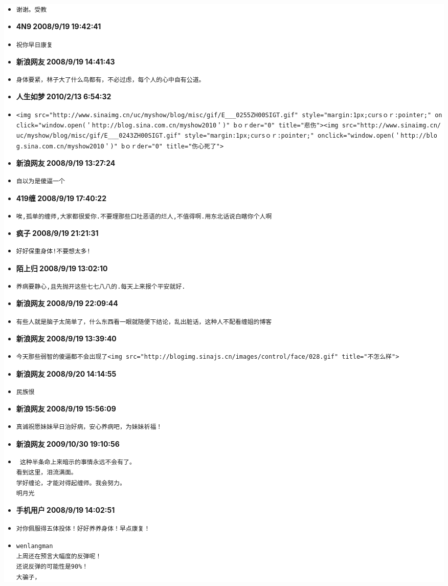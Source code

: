 - ```
  谢谢。受教
  ```
- **4N9 2008/9/19 19:42:41**
- ```
  祝你早日康复
  ```
- **新浪网友 2008/9/19 14:41:43**
- ```
  身体要紧，林子大了什么鸟都有，不必过虑，每个人的心中自有公道。
  ```
- **人生如梦 2010/2/13 6:54:32**
- ```
  <img src="http://www.sinaimg.cn/uc/myshow/blog/misc/gif/E___0255ZH00SIGT.gif" style="margin:1px;cursｏｒ:pointer;" onclick="window.open(＇http://blog.sina.com.cn/myshow2010＇)" bｏｒder="0" title="悲伤"><img src="http://www.sinaimg.cn/uc/myshow/blog/misc/gif/E___0243ZH00SIGT.gif" style="margin:1px;cursｏｒ:pointer;" onclick="window.open(＇http://blog.sina.com.cn/myshow2010＇)" bｏｒder="0" title="伤心死了">
  ```
- **新浪网友 2008/9/19 13:27:24**
- ```
  自以为是傻逼一个
  ```
- **419缠 2008/9/19 17:40:22**
- ```
  唉,孤单的缠师,大家都很爱你.不要理那些口吐恶语的烂人,不值得啊.用东北话说白瞎你个人啊
  ```
- **疯子 2008/9/19 21:21:31**
- ```
  好好保重身体!不要想太多!
  ```
- **陌上归 2008/9/19 13:02:10**
- ```
  养病要静心,且先抛开这些七七八八的.每天上来报个平安就好.
  ```
- **新浪网友 2008/9/19 22:09:44**
- ```
  有些人就是脑子太简单了，什么东西看一眼就随便下结论，乱出脏话，这种人不配看缠姐的博客
  ```
- **新浪网友 2008/9/19 13:39:40**
- ```
  今天那些弱智的傻逼都不会出现了<img src="http://blogimg.sinajs.cn/images/control/face/028.gif" title="不怎么样">
  ```
- **新浪网友 2008/9/20 14:14:55**
- ```
  民族恨
  ```
- **新浪网友 2008/9/19 15:56:09**
- ```
  真诚祝愿妹妹早日治好病，安心养病吧，为妹妹祈福！
  ```
- **新浪网友 2009/10/30 19:10:56**
- ```
   这种半条命上来暗示的事情永远不会有了。
  看到这里，泪流满面。
  学好缠论，才能对得起缠师。我会努力。
  明月光
  ```
- **手机用户 2008/9/19 14:02:51**
- ```
  对你佩服得五体投体！好好养养身体！早点康复！
  ```
- ```
  wenlangman
  上周还在预言大幅度的反弹呢！
  还说反弹的可能性是90%！
  大骗子，